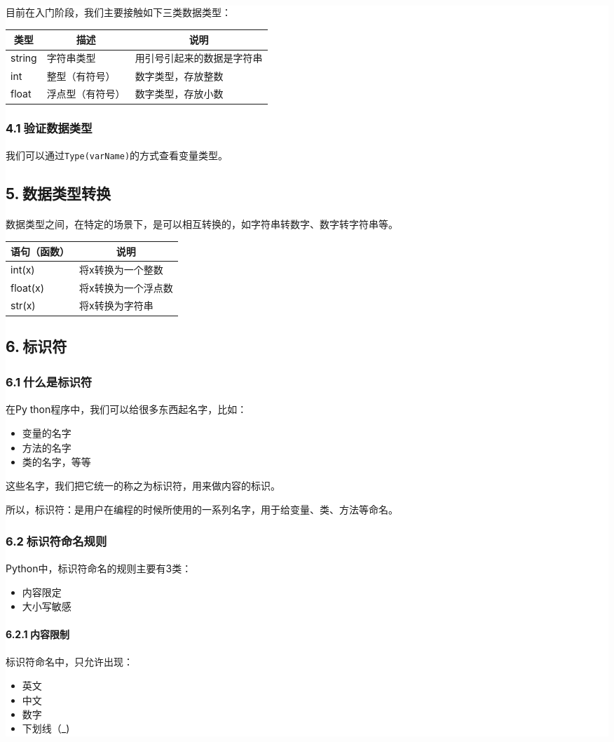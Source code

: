 目前在入门阶段，我们主要接触如下三类数据类型：

| 类型   | 描述             | 说明                       |
| ------ | ---------------- | -------------------------- |
| string | 字符串类型       | 用引号引起来的数据是字符串 |
| int    | 整型（有符号）   | 数字类型，存放整数         |
| float  | 浮点型（有符号） | 数字类型，存放小数         |

### 4.1 验证数据类型

我们可以通过`Type(varName)`的方式查看变量类型。



## 5. 数据类型转换

数据类型之间，在特定的场景下，是可以相互转换的，如字符串转数字、数字转字符串等。

| 语句（函数） | 说明                |
| ------------ | ------------------- |
| int(x)       | 将x转换为一个整数   |
| float(x)     | 将x转换为一个浮点数 |
| str(x)       | 将x转换为字符串     |



## 6. 标识符

### 6.1 什么是标识符

在Py thon程序中，我们可以给很多东西起名字，比如：

- 变量的名字
- 方法的名字
- 类的名字，等等

这些名字，我们把它统一的称之为标识符，用来做内容的标识。

所以，标识符：是用户在编程的时候所使用的一系列名字，用于给变量、类、方法等命名。

### 6.2 标识符命名规则

Python中，标识符命名的规则主要有3类：

- 内容限定
- 大小写敏感

#### 6.2.1 内容限制

标识符命名中，只允许出现：

- 英文
- 中文
- 数字
- 下划线（_)

